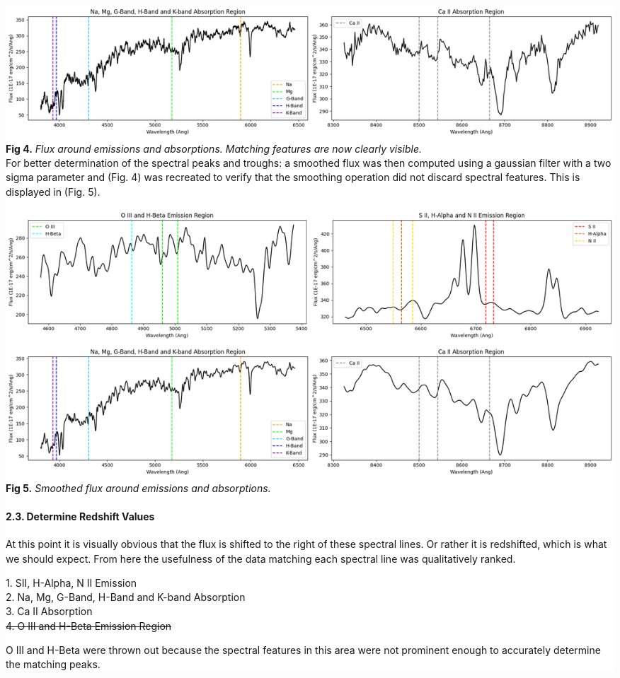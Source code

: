 ![](images/fig4-2.png)
**Fig 4\.** *Flux around emissions and absorptions. Matching features are now clearly visible.*  
For better determination of the spectral peaks and troughs: a smoothed flux was then computed using a gaussian filter with a two sigma parameter and (Fig. 4\) was recreated to verify that the smoothing operation did not discard spectral features. This is displayed in (Fig. 5).

![](images/fig5-1.png)
![](images/fig5-2.png)
**Fig 5\.** *Smoothed flux around emissions and absorptions.* 

#### 2.3. Determine Redshift Values

At this point it is visually obvious that the flux is shifted to the right of these spectral lines. Or rather it is redshifted, which is what we should expect. From here the usefulness of the data matching each spectral line was qualitatively ranked.

1\. SII, H-Alpha, N II Emission  
2\. Na, Mg, G-Band, H-Band and K-band Absorption  
3\. Ca II Absorption  
~~4\. O III and H-Beta Emission Region~~

O III and H-Beta were thrown out because the spectral features in this area were not prominent enough to accurately determine the matching peaks. 

